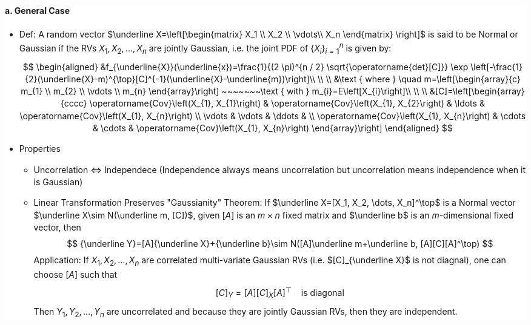 #### a. General Case

* Def: A random vector $\underline X=\left[\begin{matrix}
  X_1   \\
  X_2  \\
  \vdots\\
  X_n
  \end{matrix} \right]$ is said to be Normal or Gaussian if the RVs $X_{1}, X_{2}, \ldots, X_{n}$ are jointly Gaussian, i.e. the joint PDF of $\{X_i\}_{i=1}^n$ is given by:
  $$
  \begin{aligned}
  &f_{\underline{X}}(\underline{x})=\frac{1}{(2 \pi)^{n / 2} \sqrt{\operatorname{det}[C]}} \exp \left[-\frac{1}{2}(\underline{X}-m)^{\top}[C]^{-1}(\underline{X}-\underline{m})\right]\\
  \\
  \\
  &\text { where } \quad m=\left[\begin{array}{c}
  m_{1} \\
  m_{2} \\
  \vdots \\
  m_{n}
  \end{array}\right] ~~~~~~~\text { with } m_{i}=E\left[X_{i}\right]\\
  \\
  \\
  &[C]=\left[\begin{array}{cccc}
  \operatorname{Cov}\left(X_{1}, X_{1}\right) & \operatorname{Cov}\left(X_{1}, X_{2}\right) & \ldots & \operatorname{Cov}\left(X_{1}, X_{n}\right) \\
  \vdots & \vdots & \ddots & \\
  \operatorname{Cov}\left(X_{1}, X_{n}\right) & \cdots & \cdots & \operatorname{Cov}\left(X_{1}, X_{n}\right)
  \end{array}\right]
  \end{aligned}
  $$
  
* Properties

  * Uncorrelation  $\iff$ Independece (Independence always means uncorrelation but uncorrelation means independence when it is Gaussian)

  * Linear Transformation Preserves "Gaussianity"
     Theorem: If $\underline X=[X_1, X_2, \dots, X_n]^\top$ is a Normal vector $\underline X\sim N(\underline m, [C])$, given $[A]$ is an $m\times n$ fixed matrix and $\underline b$ is an $m$-dimensional fixed vector, then
    $$
    {\underline Y}=[A]{\underline X}+{\underline b}\sim N([A]\underline m+\underline b, [A][C][A]^\top)
    $$
     Application: If $X_{1}, X_{2}, \ldots, X_{n}$ are correlated multi-variate Gaussian RVs (i.e. $[C]_{\underline X}$ is not diagnal), one can choose $[A]$ such that
    $$
    [C]_Y=[A][C]_X[A]^\top~~~~\text{is diagonal}
    $$
     Then $Y_{1}, Y_{2}, \ldots, Y_{n}$ are uncorrelated and because they are jointly Gaussian RVs, then they are independent.
